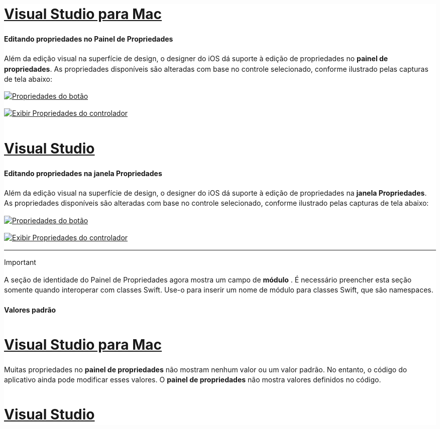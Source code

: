 # <a name="visual-studio-for-mactabmacos"></a>[Visual Studio para Mac](#tab/macos)

#### <a name="editing-properties-in-the-properties-pad"></a>Editando propriedades no Painel de Propriedades

Além da edição visual na superfície de design, o designer do iOS dá suporte à edição de propriedades no **painel de propriedades**. As propriedades disponíveis são alteradas com base no controle selecionado, conforme ilustrado pelas capturas de tela abaixo:

[![Propriedades do botão](introduction-images/18a-buttonpropertiespad-vsmac.png "Propriedades do botão")](introduction-images/18a-buttonpropertiespad-vsmac-large.png#lightbox)

[![Exibir Propriedades do controlador](introduction-images/18b-viewcontrollerpropertiespad-vsmac.png "Exibir Propriedades do controlador")](introduction-images/18b-viewcontrollerpropertiespad-vsmac-large.png#lightbox)

# <a name="visual-studiotabwindows"></a>[Visual Studio](#tab/windows)

#### <a name="editing-properties-in-the-properties-window"></a>Editando propriedades na janela Propriedades

Além da edição visual na superfície de design, o designer do iOS dá suporte à edição de propriedades na **janela Propriedades**. As propriedades disponíveis são alteradas com base no controle selecionado, conforme ilustrado pelas capturas de tela abaixo:

[![Propriedades do botão](introduction-images/18a-buttonpropertieswindow-vs.png "Propriedades do botão")](introduction-images/18a-buttonpropertieswindow-vs-large.png#lightbox)

[![Exibir Propriedades do controlador](introduction-images/18b-viewcontrollerpropertieswindow-vs.png "Exibir Propriedades do controlador")](introduction-images/18b-viewcontrollerpropertieswindow-vs-large.png#lightbox)

-----

> [!IMPORTANT]
> A seção de identidade do Painel de Propriedades agora mostra um campo de **módulo** . É necessário preencher esta seção somente quando interoperar com classes Swift. Use-o para inserir um nome de módulo para classes Swift, que são namespaces.

#### <a name="default-values"></a>Valores padrão

# <a name="visual-studio-for-mactabmacos"></a>[Visual Studio para Mac](#tab/macos)

Muitas propriedades no **painel de propriedades** não mostram nenhum valor ou um valor padrão. No entanto, o código do aplicativo ainda pode modificar esses valores. O **painel de propriedades** não mostra valores definidos no código.

# <a name="visual-studiotabwindows"></a>[Visual Studio](#tab/windows)
